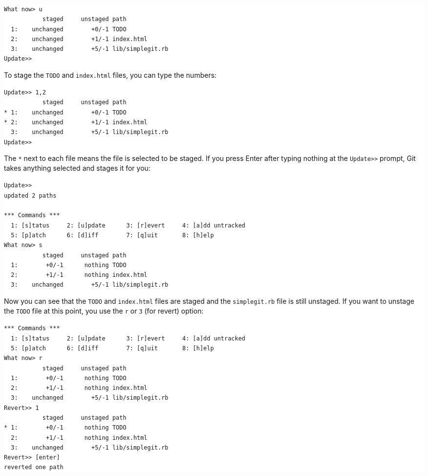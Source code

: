 ```console
What now> u
           staged     unstaged path
  1:    unchanged        +0/-1 TODO
  2:    unchanged        +1/-1 index.html
  3:    unchanged        +5/-1 lib/simplegit.rb
Update>>
```

To stage the `TODO` and `index.html` files, you can type the numbers:

```console
Update>> 1,2
           staged     unstaged path
* 1:    unchanged        +0/-1 TODO
* 2:    unchanged        +1/-1 index.html
  3:    unchanged        +5/-1 lib/simplegit.rb
Update>>
```

The `*` next to each file means the file is selected to be staged. If you press Enter after typing nothing at the `Update>>` prompt, Git takes anything selected and stages it for you:

```console
Update>>
updated 2 paths

*** Commands ***
  1: [s]tatus     2: [u]pdate      3: [r]evert     4: [a]dd untracked
  5: [p]atch      6: [d]iff        7: [q]uit       8: [h]elp
What now> s
           staged     unstaged path
  1:        +0/-1      nothing TODO
  2:        +1/-1      nothing index.html
  3:    unchanged        +5/-1 lib/simplegit.rb
```

Now you can see that the `TODO` and `index.html` files are staged and the `simplegit.rb` file is still unstaged. If you want to unstage the `TODO` file at this point, you use the `r` or `3` (for revert) option:

```console
*** Commands ***
  1: [s]tatus     2: [u]pdate      3: [r]evert     4: [a]dd untracked
  5: [p]atch      6: [d]iff        7: [q]uit       8: [h]elp
What now> r
           staged     unstaged path
  1:        +0/-1      nothing TODO
  2:        +1/-1      nothing index.html
  3:    unchanged        +5/-1 lib/simplegit.rb
Revert>> 1
           staged     unstaged path
* 1:        +0/-1      nothing TODO
  2:        +1/-1      nothing index.html
  3:    unchanged        +5/-1 lib/simplegit.rb
Revert>> [enter]
reverted one path
```
